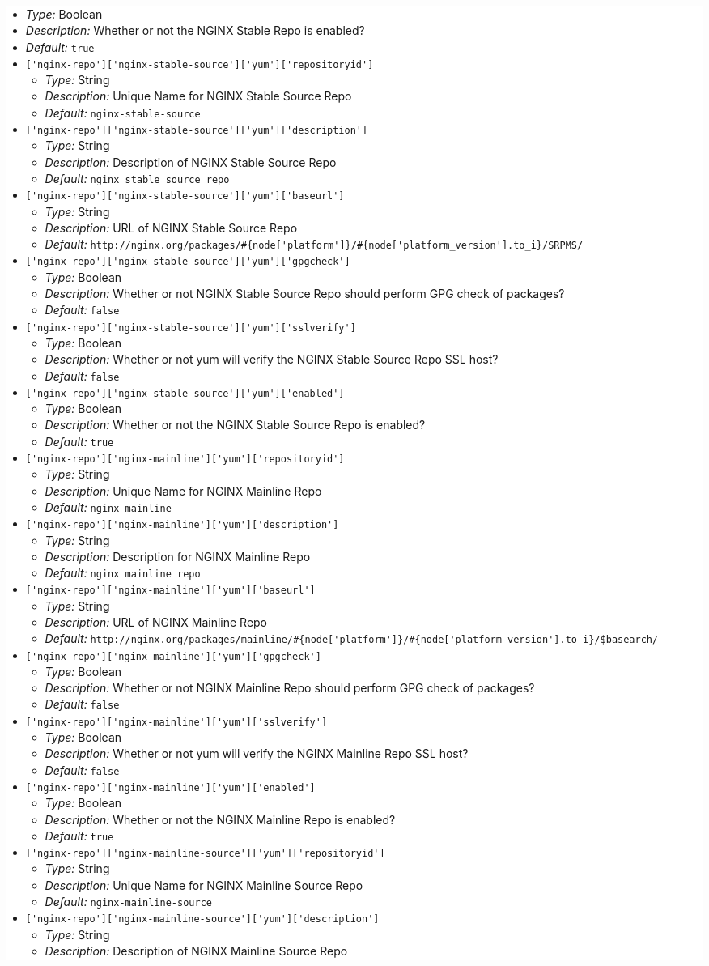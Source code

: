   - _Type:_ Boolean
  - _Description:_ Whether or not the NGINX Stable Repo is enabled?
  - _Default:_ `true`
- `['nginx-repo']['nginx-stable-source']['yum']['repositoryid']`
  - _Type:_ String
  - _Description:_ Unique Name for NGINX Stable Source Repo
  - _Default:_ `nginx-stable-source`
- `['nginx-repo']['nginx-stable-source']['yum']['description']`
  - _Type:_ String
  - _Description:_ Description of NGINX Stable Source Repo
  - _Default:_ `nginx stable source repo`
- `['nginx-repo']['nginx-stable-source']['yum']['baseurl']`
  - _Type:_ String
  - _Description:_ URL of NGINX Stable Source Repo
  - _Default:_ `http://nginx.org/packages/#{node['platform']}/#{node['platform_version'].to_i}/SRPMS/`
- `['nginx-repo']['nginx-stable-source']['yum']['gpgcheck']`
  - _Type:_ Boolean
  - _Description:_ Whether or not NGINX Stable Source Repo should perform GPG
    check of packages?
  - _Default:_ `false`
- `['nginx-repo']['nginx-stable-source']['yum']['sslverify']`
  - _Type:_ Boolean
  - _Description:_ Whether or not yum will verify the NGINX Stable Source Repo
    SSL host?
  - _Default:_ `false`
- `['nginx-repo']['nginx-stable-source']['yum']['enabled']`
  - _Type:_ Boolean
  - _Description:_ Whether or not the NGINX Stable Source Repo is enabled?
  - _Default:_ `true`
- `['nginx-repo']['nginx-mainline']['yum']['repositoryid']`
  - _Type:_ String
  - _Description:_ Unique Name for NGINX Mainline Repo
  - _Default:_ `nginx-mainline`
- `['nginx-repo']['nginx-mainline']['yum']['description']`
  - _Type:_ String
  - _Description:_ Description for NGINX Mainline Repo
  - _Default:_ `nginx mainline repo`
- `['nginx-repo']['nginx-mainline']['yum']['baseurl']`
  - _Type:_ String
  - _Description:_ URL of NGINX Mainline Repo
  - _Default:_ `http://nginx.org/packages/mainline/#{node['platform']}/#{node['platform_version'].to_i}/$basearch/`
- `['nginx-repo']['nginx-mainline']['yum']['gpgcheck']`
  - _Type:_ Boolean
  - _Description:_ Whether or not NGINX Mainline Repo should perform GPG check
    of packages?
  - _Default:_ `false`
- `['nginx-repo']['nginx-mainline']['yum']['sslverify']`
  - _Type:_ Boolean
  - _Description:_ Whether or not yum will verify the NGINX Mainline Repo SSL
    host?
  - _Default:_ `false`
- `['nginx-repo']['nginx-mainline']['yum']['enabled']`
  - _Type:_ Boolean
  - _Description:_ Whether or not the NGINX Mainline Repo is enabled?
  - _Default:_ `true`
- `['nginx-repo']['nginx-mainline-source']['yum']['repositoryid']`
  - _Type:_ String
  - _Description:_ Unique Name for NGINX Mainline Source Repo
  - _Default:_ `nginx-mainline-source`
- `['nginx-repo']['nginx-mainline-source']['yum']['description']`
  - _Type:_ String
  - _Description:_ Description of NGINX Mainline Source Repo